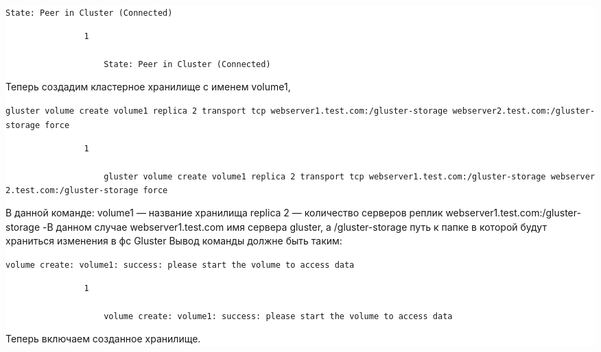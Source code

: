 			
			
			
```
State: Peer in Cluster (Connected)
```
			
				
					
				
					1
				
						State: Peer in Cluster (Connected)
					
				
			
		

Теперь создадим кластерное хранилище с именем volume1,

		
		
			
			
			
```
gluster volume create volume1 replica 2 transport tcp webserver1.test.com:/gluster-storage webserver2.test.com:/gluster-storage force
```
			
				
					
				
					1
				
						gluster volume create volume1 replica 2 transport tcp webserver1.test.com:/gluster-storage webserver2.test.com:/gluster-storage force
					
				
			
		

В данной команде:
volume1 &#8212; название хранилища
replica 2 &#8212; количество серверов реплик
webserver1.test.com:/gluster-storage -В данном случае webserver1.test.com имя сервера gluster, а /gluster-storage путь к папке в которой будут храниться изменения в фс Gluster
Вывод команды должне быть таким:

		
		
			
			
			
```
volume create: volume1: success: please start the volume to access data
```
			
				
					
				
					1
				
						volume create: volume1: success: please start the volume to access data
					
				
			
		

Теперь включаем созданное хранилище.

		
		
			